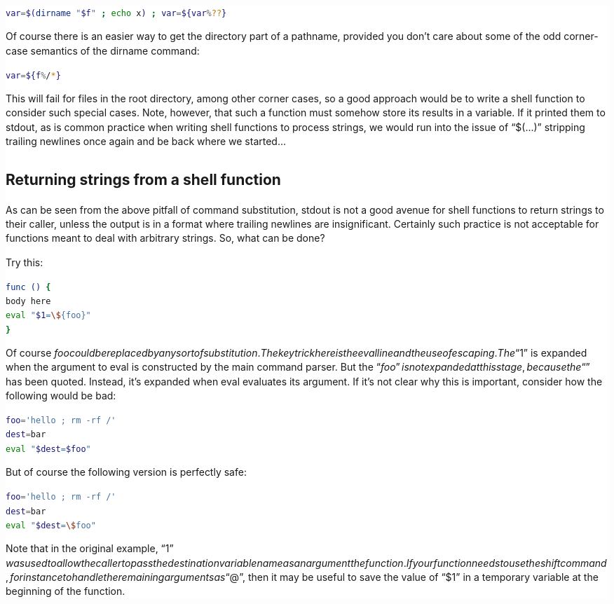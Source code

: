 ```bash
var=$(dirname "$f" ; echo x) ; var=${var%??}
```

Of course there is an easier way to get the directory part of a pathname, provided you don’t care about some of the odd corner-case semantics of the dirname command:

```bash
var=${f%/*}
```

This will fail for files in the root directory, among other corner cases, so a good approach would be to write a shell function to consider such special cases. Note, however, that such a function must somehow store its results in a variable. If it printed them to stdout, as is common practice when writing shell functions to process strings, we would run into the issue of “$(...)” stripping trailing newlines once again and be back where we started...

## Returning strings from a shell function

As can be seen from the above pitfall of command substitution, stdout is not a good avenue for shell functions to return strings to their caller, unless the output is in a format where trailing newlines are insignificant. Certainly such practice is not acceptable for functions meant to deal with arbitrary strings. So, what can be done?

Try this:

```bash
func () {
body here
eval "$1=\${foo}"
}
```

Of course ${foo} could be replaced by any sort of substitution. The key trick here is the eval line and the use of escaping. The “$1” is expanded when the argument to eval is constructed by the main command parser. But the “${foo}” is not expanded at this stage, because the “$” has been quoted. Instead, it’s expanded when eval evaluates its argument. If it’s not clear why this is important, consider how the following would be bad:

```bash
foo='hello ; rm -rf /'
dest=bar
eval "$dest=$foo"
```

But of course the following version is perfectly safe:

```bash
foo='hello ; rm -rf /'
dest=bar
eval "$dest=\$foo"
```

Note that in the original example, “$1” was used to allow the caller to pass the destination variable name as an argument the function. If your function needs to use the shift command, for instance to handle the remaining arguments as “$@”, then it may be useful to save the value of “$1” in a temporary variable at the beginning of the function.
